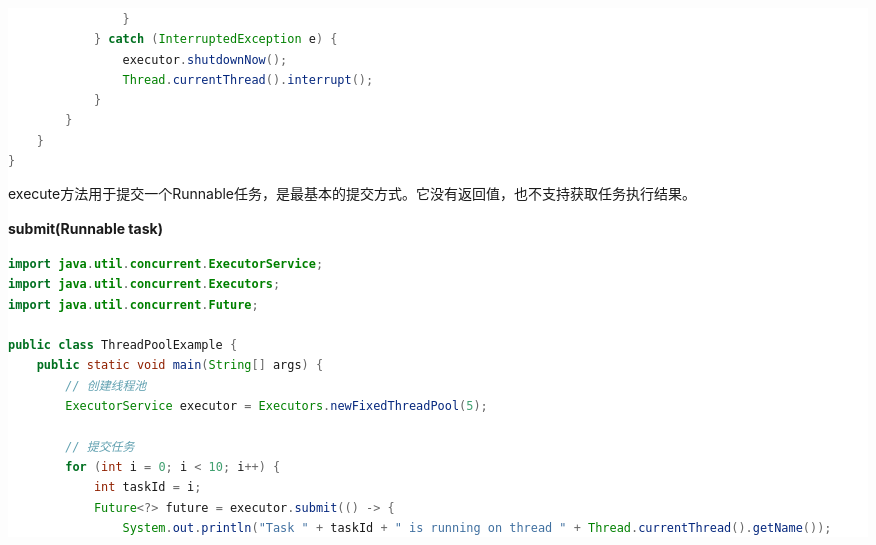 ```java
                }
            } catch (InterruptedException e) {
                executor.shutdownNow();
                Thread.currentThread().interrupt();
            }
        }
    }
}
```

execute方法用于提交一个Runnable任务，是最基本的提交方式。它没有返回值，也不支持获取任务执行结果。

**submit(Runnable task)**  

```java
import java.util.concurrent.ExecutorService;
import java.util.concurrent.Executors;
import java.util.concurrent.Future;

public class ThreadPoolExample {
    public static void main(String[] args) {
        // 创建线程池
        ExecutorService executor = Executors.newFixedThreadPool(5);

        // 提交任务
        for (int i = 0; i < 10; i++) {
            int taskId = i;
            Future<?> future = executor.submit(() -> {
                System.out.println("Task " + taskId + " is running on thread " + Thread.currentThread().getName());
